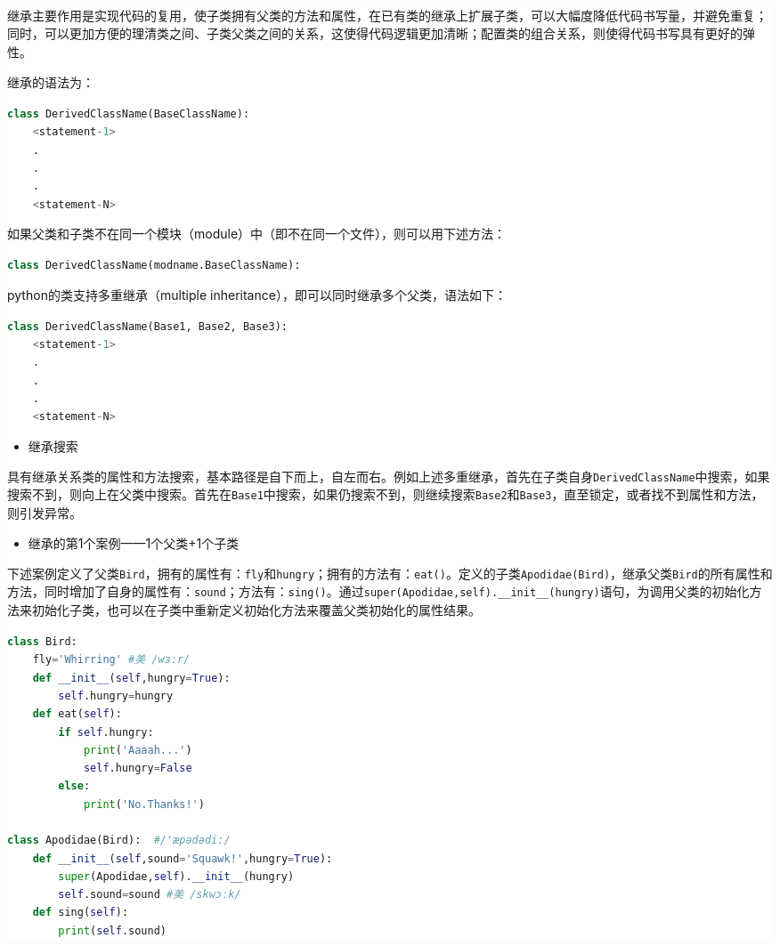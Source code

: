 
继承主要作用是实现代码的复用，使子类拥有父类的方法和属性，在已有类的继承上扩展子类，可以大幅度降低代码书写量，并避免重复；同时，可以更加方便的理清类之间、子类父类之间的关系，这使得代码逻辑更加清晰；配置类的组合关系，则使得代码书写具有更好的弹性。

继承的语法为：

```python
class DerivedClassName(BaseClassName):
    <statement-1>
    .
    .
    .
    <statement-N>
```

如果父类和子类不在同一个模块（module）中（即不在同一个文件），则可以用下述方法：

```python
class DerivedClassName(modname.BaseClassName):
```

python的类支持多重继承（multiple inheritance），即可以同时继承多个父类，语法如下：

```python
class DerivedClassName(Base1, Base2, Base3):
    <statement-1>
    .
    .
    .
    <statement-N>
```

* 继承搜索

具有继承关系类的属性和方法搜索，基本路径是自下而上，自左而右。例如上述多重继承，首先在子类自身`DerivedClassName`中搜索，如果搜索不到，则向上在父类中搜索。首先在`Base1`中搜索，如果仍搜索不到，则继续搜索`Base2`和`Base3`，直至锁定，或者找不到属性和方法，则引发异常。

* 继承的第1个案例——1个父类+1个子类

下述案例定义了父类`Bird`，拥有的属性有：`fly`和`hungry`；拥有的方法有：`eat()`。定义的子类`Apodidae(Bird)`，继承父类`Bird`的所有属性和方法，同时增加了自身的属性有：`sound`；方法有：`sing()`。通过`super(Apodidae,self).__init__(hungry)`语句，为调用父类的初始化方法来初始化子类，也可以在子类中重新定义初始化方法来覆盖父类初始化的属性结果。


</td>
<td>


```python
class Bird:
    fly='Whirring' #美 /wɜːr/ 
    def __init__(self,hungry=True):
        self.hungry=hungry
    def eat(self):
        if self.hungry:
            print('Aaaah...')
            self.hungry=False
        else:
            print('No.Thanks!')

class Apodidae(Bird):  #/'æpədədi:/
    def __init__(self,sound='Squawk!',hungry=True):
        super(Apodidae,self).__init__(hungry)
        self.sound=sound #美 /skwɔːk/ 
    def sing(self):
        print(self.sound)
```

